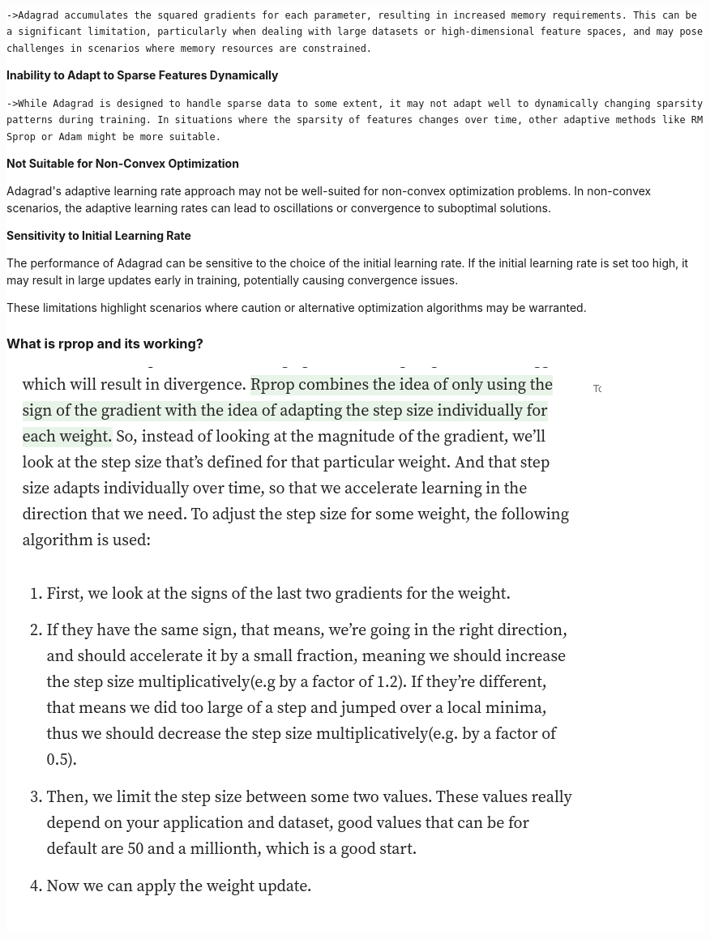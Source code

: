     ->Adagrad accumulates the squared gradients for each parameter, resulting in increased memory requirements. This can be a significant limitation, particularly when dealing with large datasets or high-dimensional feature spaces, and may pose challenges in scenarios where memory resources are constrained.

__Inability to Adapt to Sparse Features Dynamically__

    ->While Adagrad is designed to handle sparse data to some extent, it may not adapt well to dynamically changing sparsity patterns during training. In situations where the sparsity of features changes over time, other adaptive methods like RMSprop or Adam might be more suitable.

__Not Suitable for Non-Convex Optimization__

Adagrad's adaptive learning rate approach may not be well-suited for non-convex optimization problems. In non-convex scenarios, the adaptive learning rates can lead to oscillations or convergence to suboptimal solutions.

__Sensitivity to Initial Learning Rate__

The performance of Adagrad can be sensitive to the choice of the initial learning rate. If the initial learning rate is set too high, it may result in large updates early in training, potentially causing convergence issues.

These limitations highlight scenarios where caution or alternative optimization algorithms may be warranted.



### What is rprop and its working?
![Alt text](image-6.png)
